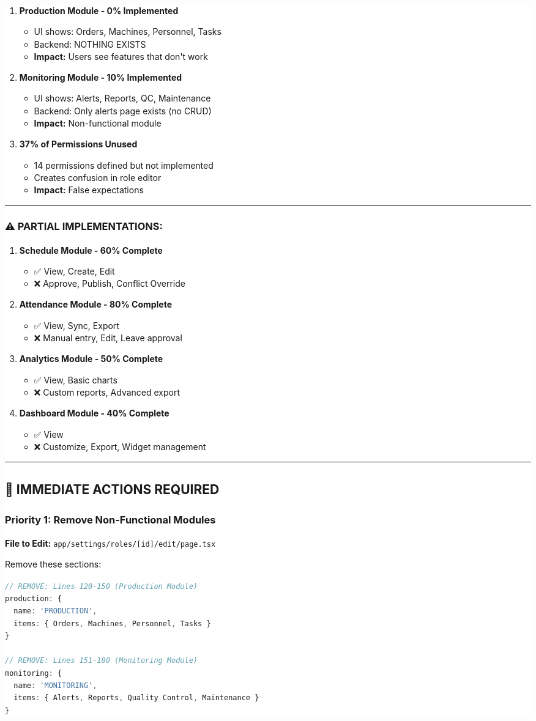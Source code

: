1. **Production Module - 0% Implemented**
   - UI shows: Orders, Machines, Personnel, Tasks
   - Backend: NOTHING EXISTS
   - **Impact:** Users see features that don't work

2. **Monitoring Module - 10% Implemented**
   - UI shows: Alerts, Reports, QC, Maintenance
   - Backend: Only alerts page exists (no CRUD)
   - **Impact:** Non-functional module

3. **37% of Permissions Unused**
   - 14 permissions defined but not implemented
   - Creates confusion in role editor
   - **Impact:** False expectations

---

### ⚠️ **PARTIAL IMPLEMENTATIONS:**

1. **Schedule Module - 60% Complete**
   - ✅ View, Create, Edit
   - ❌ Approve, Publish, Conflict Override

2. **Attendance Module - 80% Complete**
   - ✅ View, Sync, Export
   - ❌ Manual entry, Edit, Leave approval

3. **Analytics Module - 50% Complete**
   - ✅ View, Basic charts
   - ❌ Custom reports, Advanced export

4. **Dashboard Module - 40% Complete**
   - ✅ View
   - ❌ Customize, Export, Widget management

---

## 🚨 IMMEDIATE ACTIONS REQUIRED

### **Priority 1: Remove Non-Functional Modules**

**File to Edit:** `app/settings/roles/[id]/edit/page.tsx`

Remove these sections:
```typescript
// REMOVE: Lines 120-150 (Production Module)
production: {
  name: 'PRODUCTION',
  items: { Orders, Machines, Personnel, Tasks }
}

// REMOVE: Lines 151-180 (Monitoring Module)  
monitoring: {
  name: 'MONITORING',
  items: { Alerts, Reports, Quality Control, Maintenance }
}
```
